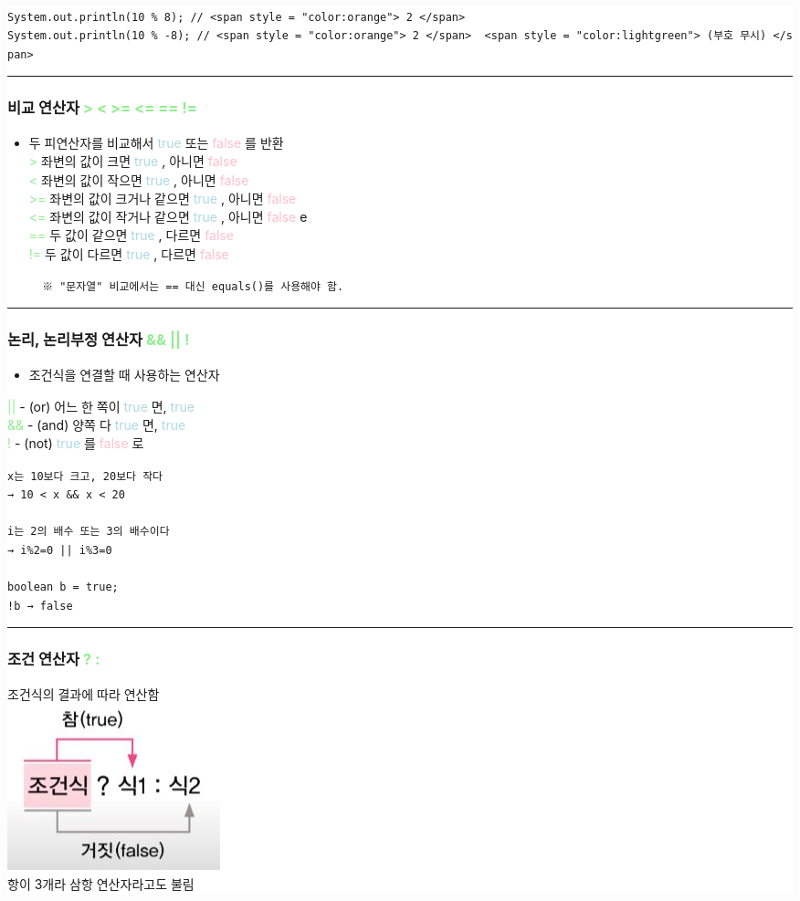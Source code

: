    System.out.println(10 % 8); // <span style = "color:orange"> 2 </span>  
    System.out.println(10 % -8); // <span style = "color:orange"> 2 </span>  <span style = "color:lightgreen"> (부호 무시) </span>  
---
### 비교 연산자 <span style = "color:lightgreen"> > < >= <= == != </span>
- 두 피연산자를 비교해서 <span style = "color:lightblue"> true </span> 또는 <span style = "color:pink"> false </span>를 반환  
    <span style = "color:lightgreen"> > </span> 좌변의 값이 크면 <span style = "color:lightblue"> true </span>, 아니면 <span style = "color:pink"> false </span>  
    <span style = "color:lightgreen"> < </span> 좌변의 값이 작으면 <span style = "color:lightblue"> true </span>, 아니면 <span style = "color:pink"> false </span>  
    <span style = "color:lightgreen"> >= </span> 좌변의 값이 크거나 같으면 <span style = "color:lightblue"> true </span>, 아니면 <span style = "color:pink"> false </span>  
    <span style = "color:lightgreen"> <= </span>  좌변의 값이 작거나 같으면 <span style = "color:lightblue"> true </span>, 아니면 <span style = "color:pink"> false </span>e  
    <span style = "color:lightgreen"> == </span>  두 값이 같으면 <span style = "color:lightblue"> true </span>, 다르면 <span style = "color:pink"> false </span>  
    <span style = "color:lightgreen"> != </span> 두 값이 다르면 <span style = "color:lightblue"> true </span>, 다르면 <span style = "color:pink"> false </span>  

        ※ "문자열" 비교에서는 == 대신 equals()를 사용해야 함.

---
### 논리, 논리부정 연산자 <span style = "color:lightgreen"> && || ! </span>  
- 조건식을 연결할 때 사용하는 연산자  

<span style = "color:lightgreen"> || </span> - (or)  어느 한 쪽이 <span style = "color:lightblue"> true </span>면, <span style = "color:lightblue"> true </span>  
<span style = "color:lightgreen"> &&  </span> - (and) 양쪽 다 <span style = "color:lightblue"> true </span>면, <span style = "color:lightblue"> true </span>  
<span style = "color:lightgreen"> ! </span> - (not) <span style = "color:lightblue"> true </span>를 <span style = "color:pink"> false </span>로  

    x는 10보다 크고, 20보다 작다  
    → 10 < x && x < 20   

    i는 2의 배수 또는 3의 배수이다  
    → i%2=0 || i%3=0  

    boolean b = true;
    !b → false

---
### 조건 연산자 <span style = "color:lightgreen"> ? : </span>  
 조건식의 결과에 따라 연산함  
![Alt text](<조건 연산자.JPG>)  
항이 3개라 삼항 연산자라고도 불림  
